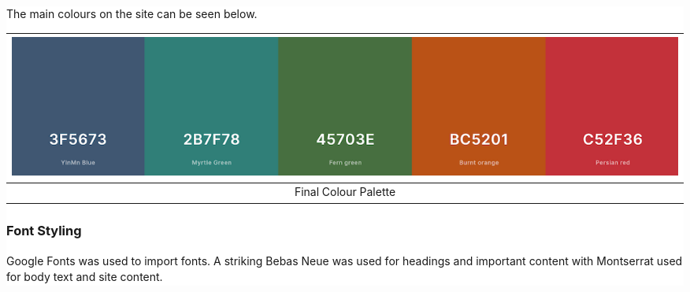 The main colours on the site can be seen below.

| ![Final Color Palette](/assets/readme_images/color_palette_final.png) |
|:--:|
|Final Colour Palette|

### Font Styling
Google Fonts was used to import fonts. A striking Bebas Neue was used for headings and important content with Montserrat used for body text and site content.